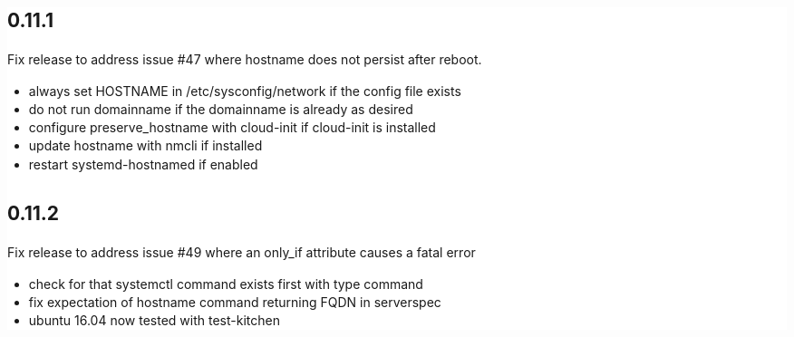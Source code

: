 0.11.1
------

Fix release to address issue #47 where hostname does not persist after reboot.

- always set HOSTNAME in /etc/sysconfig/network if the config file exists
- do not run domainname if the domainname is already as desired
- configure preserve_hostname with cloud-init if cloud-init is installed
- update hostname with nmcli if installed
- restart systemd-hostnamed if enabled

0.11.2
------

Fix release to address issue #49 where an only_if attribute causes a fatal error

- check for that systemctl command exists first with type command
- fix expectation of hostname command returning FQDN in serverspec
- ubuntu 16.04 now tested with test-kitchen

